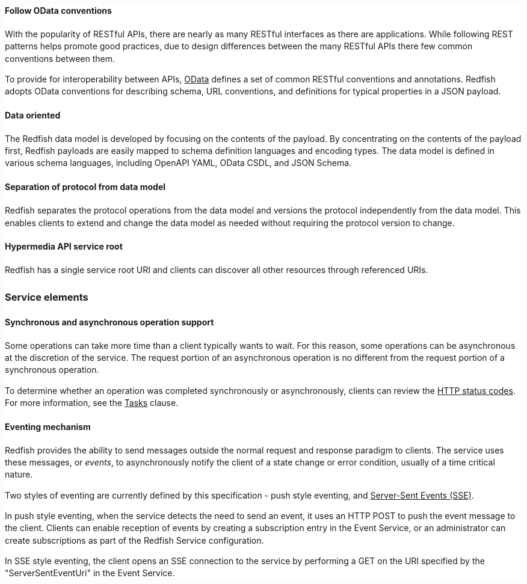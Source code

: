 #### Follow OData conventions

With the popularity of RESTful APIs, there are nearly as many RESTful interfaces as there are applications.  While following REST patterns helps promote good practices, due to design differences between the many RESTful APIs there few common conventions between them.

To provide for interoperability between APIs, [OData](#OData-Protocol) defines a set of common RESTful conventions and annotations.  Redfish adopts OData conventions for describing schema, URL conventions, and definitions for typical properties in a JSON payload.

#### Data oriented

The Redfish data model is developed by focusing on the contents of the payload.  By concentrating on the contents of the payload first, Redfish payloads are easily mapped to schema definition languages and encoding types.  The data model is defined in various schema languages, including OpenAPI YAML, OData CSDL, and JSON Schema.

#### Separation of protocol from data model

Redfish separates the protocol operations from the data model and versions the protocol independently from the data model.  This enables clients to extend and change the data model as needed without requiring the protocol version to change.

#### Hypermedia API service root

Redfish has a single service root URI and clients can discover all other resources through referenced URIs.

### Service elements

#### Synchronous and asynchronous operation support

Some operations can take more time than a client typically wants to wait.  For this reason, some operations can be asynchronous at the discretion of the service.  The request portion of an asynchronous operation is no different from the request portion of a synchronous operation.

To determine whether an operation was completed synchronously or asynchronously, clients can review the [HTTP status codes](#status-codes).  For more information, see the [Tasks](#async-tasks) clause.

#### Eventing mechanism

Redfish provides the ability to send messages outside the normal request and response paradigm to clients.  The service uses these messages, or _events_, to asynchronously notify the client of a state change or error condition, usually of a time critical nature.

Two styles of eventing are currently defined by this specification - push style eventing, and [Server-Sent Events (SSE)](#sse-eventservice). 

In push style eventing, when the service detects the need to send an event, it uses an HTTP POST to push the event message to the client.  Clients can enable reception of events by creating a subscription entry in the Event Service, or an administrator can create subscriptions as part of the Redfish Service configuration.

In SSE style eventing, the client opens an SSE connection to the service by performing a GET on the URI specified by the "ServerSentEventUri" in the Event Service. 
